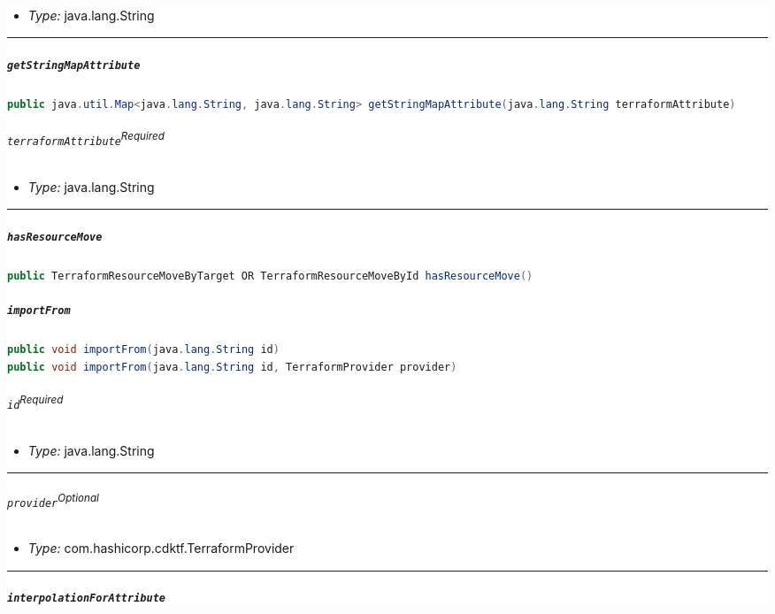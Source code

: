 - *Type:* java.lang.String

---

##### `getStringMapAttribute` <a name="getStringMapAttribute" id="@cdktf/provider-boundary.hostSetPlugin.HostSetPlugin.getStringMapAttribute"></a>

```java
public java.util.Map<java.lang.String, java.lang.String> getStringMapAttribute(java.lang.String terraformAttribute)
```

###### `terraformAttribute`<sup>Required</sup> <a name="terraformAttribute" id="@cdktf/provider-boundary.hostSetPlugin.HostSetPlugin.getStringMapAttribute.parameter.terraformAttribute"></a>

- *Type:* java.lang.String

---

##### `hasResourceMove` <a name="hasResourceMove" id="@cdktf/provider-boundary.hostSetPlugin.HostSetPlugin.hasResourceMove"></a>

```java
public TerraformResourceMoveByTarget OR TerraformResourceMoveById hasResourceMove()
```

##### `importFrom` <a name="importFrom" id="@cdktf/provider-boundary.hostSetPlugin.HostSetPlugin.importFrom"></a>

```java
public void importFrom(java.lang.String id)
public void importFrom(java.lang.String id, TerraformProvider provider)
```

###### `id`<sup>Required</sup> <a name="id" id="@cdktf/provider-boundary.hostSetPlugin.HostSetPlugin.importFrom.parameter.id"></a>

- *Type:* java.lang.String

---

###### `provider`<sup>Optional</sup> <a name="provider" id="@cdktf/provider-boundary.hostSetPlugin.HostSetPlugin.importFrom.parameter.provider"></a>

- *Type:* com.hashicorp.cdktf.TerraformProvider

---

##### `interpolationForAttribute` <a name="interpolationForAttribute" id="@cdktf/provider-boundary.hostSetPlugin.HostSetPlugin.interpolationForAttribute"></a>

